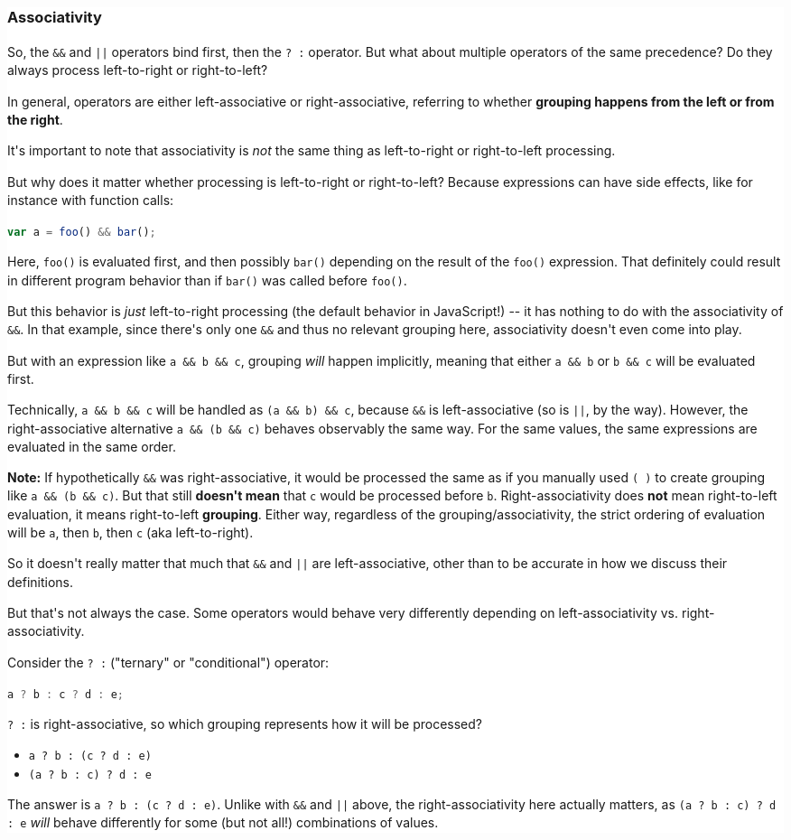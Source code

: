 ### Associativity

So, the `&&` and `||` operators bind first, then the `? :` operator. But what about multiple operators of the same precedence? Do they always process left-to-right or right-to-left?

In general, operators are either left-associative or right-associative, referring to whether **grouping happens from the left or from the right**.

It's important to note that associativity is *not* the same thing as left-to-right or right-to-left processing.

But why does it matter whether processing is left-to-right or right-to-left? Because expressions can have side effects, like for instance with function calls:

```js
var a = foo() && bar();
```

Here, `foo()` is evaluated first, and then possibly `bar()` depending on the result of the `foo()` expression. That definitely could result in different program behavior than if `bar()` was called before `foo()`.

But this behavior is *just* left-to-right processing (the default behavior in JavaScript!) -- it has nothing to do with the associativity of `&&`. In that example, since there's only one `&&` and thus no relevant grouping here, associativity doesn't even come into play.

But with an expression like `a && b && c`, grouping *will* happen implicitly, meaning that either `a && b` or `b && c` will be evaluated first.

Technically, `a && b && c` will be handled as `(a && b) && c`, because `&&` is left-associative (so is `||`, by the way). However, the right-associative alternative `a && (b && c)` behaves observably the same way. For the same values, the same expressions are evaluated in the same order.

**Note:** If hypothetically `&&` was right-associative, it would be processed the same as if you manually used `( )` to create grouping like `a && (b && c)`. But that still **doesn't mean** that `c` would be processed before `b`. Right-associativity does **not** mean right-to-left evaluation, it means right-to-left **grouping**. Either way, regardless of the grouping/associativity, the strict ordering of evaluation will be `a`, then `b`, then `c` (aka left-to-right).

So it doesn't really matter that much that `&&` and `||` are left-associative, other than to be accurate in how we discuss their definitions.

But that's not always the case. Some operators would behave very differently depending on left-associativity vs. right-associativity.

Consider the `? :` ("ternary" or "conditional") operator:

```js
a ? b : c ? d : e;
```

`? :` is right-associative, so which grouping represents how it will be processed?

* `a ? b : (c ? d : e)`
* `(a ? b : c) ? d : e`

The answer is `a ? b : (c ? d : e)`. Unlike with `&&` and `||` above, the right-associativity here actually matters, as `(a ? b : c) ? d : e` *will* behave differently for some (but not all!) combinations of values.
